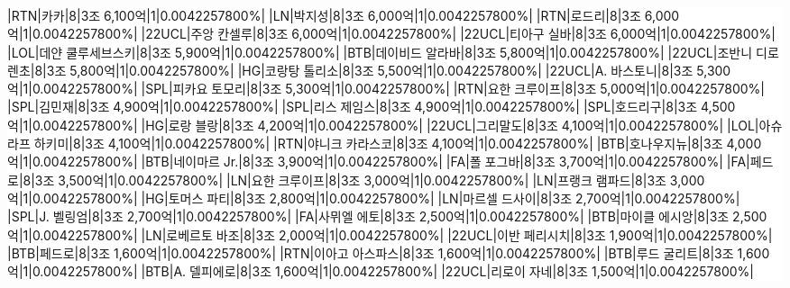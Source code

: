 |RTN|카카|8|3조 6,100억|1|0.0042257800%|
|LN|박지성|8|3조 6,000억|1|0.0042257800%|
|RTN|로드리|8|3조 6,000억|1|0.0042257800%|
|22UCL|주앙 칸셀루|8|3조 6,000억|1|0.0042257800%|
|22UCL|티아구 실바|8|3조 6,000억|1|0.0042257800%|
|LOL|데얀 쿨루세브스키|8|3조 5,900억|1|0.0042257800%|
|BTB|데이비드 알라바|8|3조 5,800억|1|0.0042257800%|
|22UCL|조반니 디로렌초|8|3조 5,800억|1|0.0042257800%|
|HG|코랑탕 톨리소|8|3조 5,500억|1|0.0042257800%|
|22UCL|A. 바스토니|8|3조 5,300억|1|0.0042257800%|
|SPL|피카요 토모리|8|3조 5,300억|1|0.0042257800%|
|RTN|요한 크루이프|8|3조 5,000억|1|0.0042257800%|
|SPL|김민재|8|3조 4,900억|1|0.0042257800%|
|SPL|리스 제임스|8|3조 4,900억|1|0.0042257800%|
|SPL|호드리구|8|3조 4,500억|1|0.0042257800%|
|HG|로랑 블랑|8|3조 4,200억|1|0.0042257800%|
|22UCL|그리말도|8|3조 4,100억|1|0.0042257800%|
|LOL|아슈라프 하키미|8|3조 4,100억|1|0.0042257800%|
|RTN|야니크 카라스코|8|3조 4,100억|1|0.0042257800%|
|BTB|호나우지뉴|8|3조 4,000억|1|0.0042257800%|
|BTB|네이마르 Jr.|8|3조 3,900억|1|0.0042257800%|
|FA|폴 포그바|8|3조 3,700억|1|0.0042257800%|
|FA|페드로|8|3조 3,500억|1|0.0042257800%|
|LN|요한 크루이프|8|3조 3,000억|1|0.0042257800%|
|LN|프랭크 램파드|8|3조 3,000억|1|0.0042257800%|
|HG|토머스 파티|8|3조 2,800억|1|0.0042257800%|
|LN|마르셀 드사이|8|3조 2,700억|1|0.0042257800%|
|SPL|J. 벨링엄|8|3조 2,700억|1|0.0042257800%|
|FA|사뮈엘 에토|8|3조 2,500억|1|0.0042257800%|
|BTB|마이클 에시앙|8|3조 2,500억|1|0.0042257800%|
|LN|로베르토 바조|8|3조 2,000억|1|0.0042257800%|
|22UCL|이반 페리시치|8|3조 1,900억|1|0.0042257800%|
|BTB|페드로|8|3조 1,600억|1|0.0042257800%|
|RTN|이아고 아스파스|8|3조 1,600억|1|0.0042257800%|
|BTB|루드 굴리트|8|3조 1,600억|1|0.0042257800%|
|BTB|A. 델피에로|8|3조 1,600억|1|0.0042257800%|
|22UCL|리로이 자네|8|3조 1,500억|1|0.0042257800%|